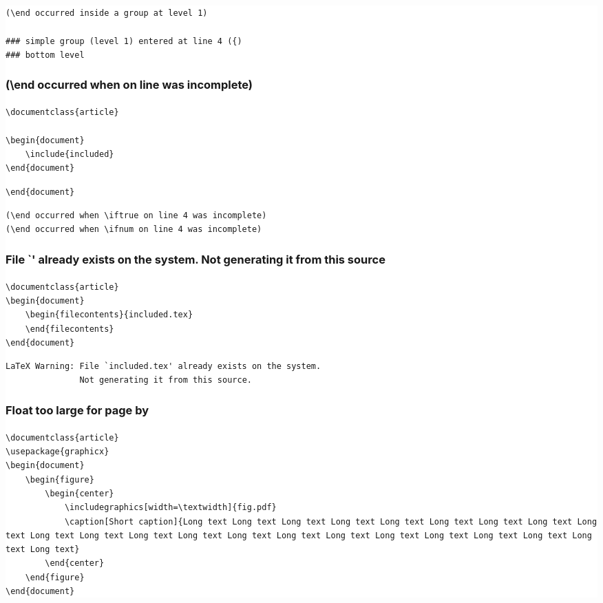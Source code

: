 ```
(\end occurred inside a group at level 1)

### simple group (level 1) entered at line 4 ({)
### bottom level
```

### (\end occurred when <condition> on line <line number> was incomplete)


```
\documentclass{article}

\begin{document}
    \include{included}
\end{document}
```


```
\end{document}
```

```
(\end occurred when \iftrue on line 4 was incomplete)
(\end occurred when \ifnum on line 4 was incomplete)
```

### File `<name>' already exists on the system. Not generating it from this source


```
\documentclass{article}
\begin{document}
    \begin{filecontents}{included.tex}
    \end{filecontents}
\end{document}
```

```
LaTeX Warning: File `included.tex' already exists on the system.
               Not generating it from this source.
```

### Float too large for page by <value>


```
\documentclass{article}
\usepackage{graphicx}
\begin{document}
    \begin{figure}
        \begin{center}
            \includegraphics[width=\textwidth]{fig.pdf}
            \caption[Short caption]{Long text Long text Long text Long text Long text Long text Long text Long text Long text Long text Long text Long text Long text Long text Long text Long text Long text Long text Long text Long text Long text Long text}
        \end{center}
    \end{figure}
\end{document}
```
